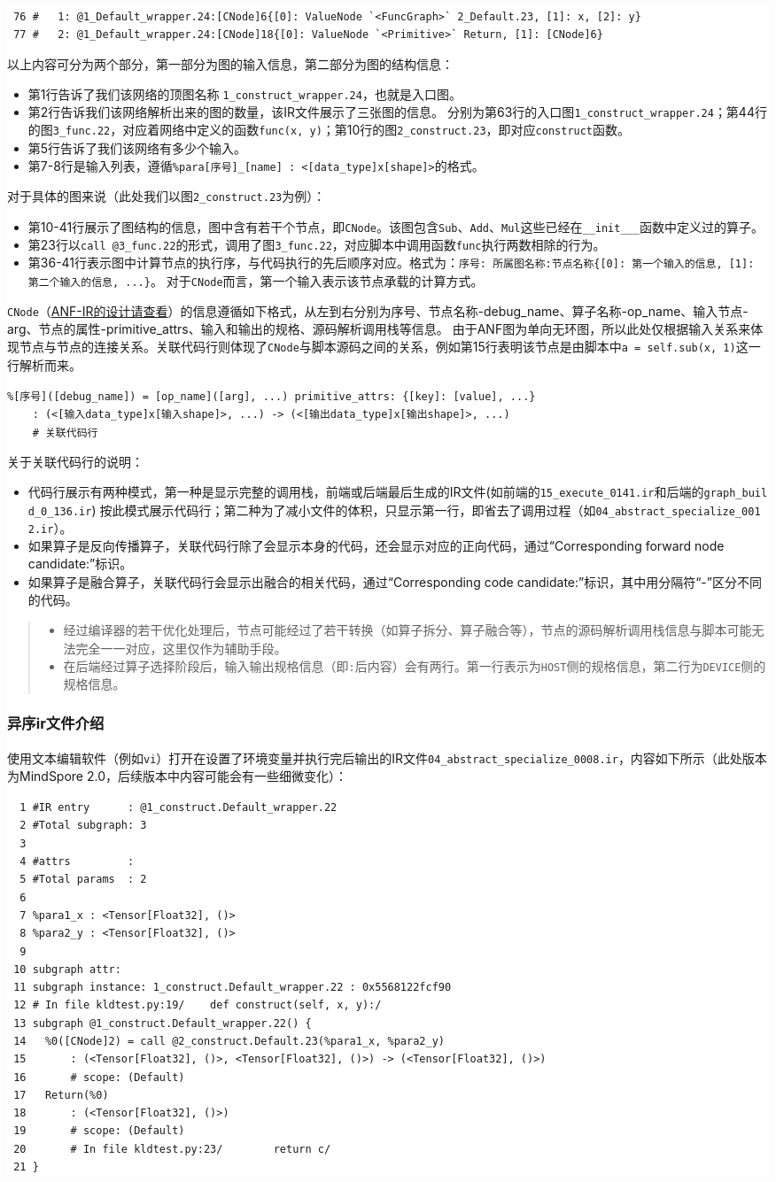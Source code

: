 ```text
 76 #   1: @1_Default_wrapper.24:[CNode]6{[0]: ValueNode `<FuncGraph>` 2_Default.23, [1]: x, [2]: y}
 77 #   2: @1_Default_wrapper.24:[CNode]18{[0]: ValueNode `<Primitive>` Return, [1]: [CNode]6}
```

以上内容可分为两个部分，第一部分为图的输入信息，第二部分为图的结构信息：

- 第1行告诉了我们该网络的顶图名称 `1_construct_wrapper.24`，也就是入口图。
- 第2行告诉我们该网络解析出来的图的数量，该IR文件展示了三张图的信息。 分别为第63行的入口图`1_construct_wrapper.24`；第44行的图`3_func.22`，对应着网络中定义的函数`func(x, y)`；第10行的图`2_construct.23`，即对应`construct`函数。
- 第5行告诉了我们该网络有多少个输入。
- 第7-8行是输入列表，遵循`%para[序号]_[name] : <[data_type]x[shape]>`的格式。

对于具体的图来说（此处我们以图`2_construct.23`为例）：

- 第10-41行展示了图结构的信息，图中含有若干个节点，即`CNode`。该图包含`Sub`、`Add`、`Mul`这些已经在`__init___`函数中定义过的算子。
- 第23行以`call @3_func.22`的形式，调用了图`3_func.22`，对应脚本中调用函数`func`执行两数相除的行为。
- 第36-41行表示图中计算节点的执行序，与代码执行的先后顺序对应。格式为：`序号: 所属图名称:节点名称{[0]: 第一个输入的信息, [1]: 第二个输入的信息, ...}`。 对于`CNode`而言，第一个输入表示该节点承载的计算方式。

`CNode`（[ANF-IR的设计请查看](https://www.mindspore.cn/docs/zh-CN/master/design/mindir.html#文法定义)）的信息遵循如下格式，从左到右分别为序号、节点名称-debug_name、算子名称-op_name、输入节点-arg、节点的属性-primitive_attrs、输入和输出的规格、源码解析调用栈等信息。
由于ANF图为单向无环图，所以此处仅根据输入关系来体现节点与节点的连接关系。关联代码行则体现了`CNode`与脚本源码之间的关系，例如第15行表明该节点是由脚本中`a = self.sub(x, 1)`这一行解析而来。

```text
%[序号]([debug_name]) = [op_name]([arg], ...) primitive_attrs: {[key]: [value], ...}
    : (<[输入data_type]x[输入shape]>, ...) -> (<[输出data_type]x[输出shape]>, ...)
    # 关联代码行
```

关于关联代码行的说明：

- 代码行展示有两种模式，第一种是显示完整的调用栈，前端或后端最后生成的IR文件(如前端的`15_execute_0141.ir`和后端的`graph_build_0_136.ir`)
  按此模式展示代码行；第二种为了减小文件的体积，只显示第一行，即省去了调用过程（如`04_abstract_specialize_0012.ir`）。
- 如果算子是反向传播算子，关联代码行除了会显示本身的代码，还会显示对应的正向代码，通过“Corresponding forward node candidate:”标识。
- 如果算子是融合算子，关联代码行会显示出融合的相关代码，通过“Corresponding code candidate:”标识，其中用分隔符“-”区分不同的代码。

> - 经过编译器的若干优化处理后，节点可能经过了若干转换（如算子拆分、算子融合等），节点的源码解析调用栈信息与脚本可能无法完全一一对应，这里仅作为辅助手段。
> - 在后端经过算子选择阶段后，输入输出规格信息（即`:`后内容）会有两行。第一行表示为`HOST`侧的规格信息，第二行为`DEVICE`侧的规格信息。

### 异序ir文件介绍

使用文本编辑软件（例如`vi`）打开在设置了环境变量并执行完后输出的IR文件`04_abstract_specialize_0008.ir`，内容如下所示（此处版本为MindSpore 2.0，后续版本中内容可能会有一些细微变化）：

```text
  1 #IR entry      : @1_construct.Default_wrapper.22
  2 #Total subgraph: 3
  3
  4 #attrs         :
  5 #Total params  : 2
  6
  7 %para1_x : <Tensor[Float32], ()>
  8 %para2_y : <Tensor[Float32], ()>
  9
 10 subgraph attr:
 11 subgraph instance: 1_construct.Default_wrapper.22 : 0x5568122fcf90
 12 # In file kldtest.py:19/    def construct(self, x, y):/
 13 subgraph @1_construct.Default_wrapper.22() {
 14   %0([CNode]2) = call @2_construct.Default.23(%para1_x, %para2_y)
 15       : (<Tensor[Float32], ()>, <Tensor[Float32], ()>) -> (<Tensor[Float32], ()>)
 16       # scope: (Default)
 17   Return(%0)
 18       : (<Tensor[Float32], ()>)
 19       # scope: (Default)
 20       # In file kldtest.py:23/        return c/
 21 }
```